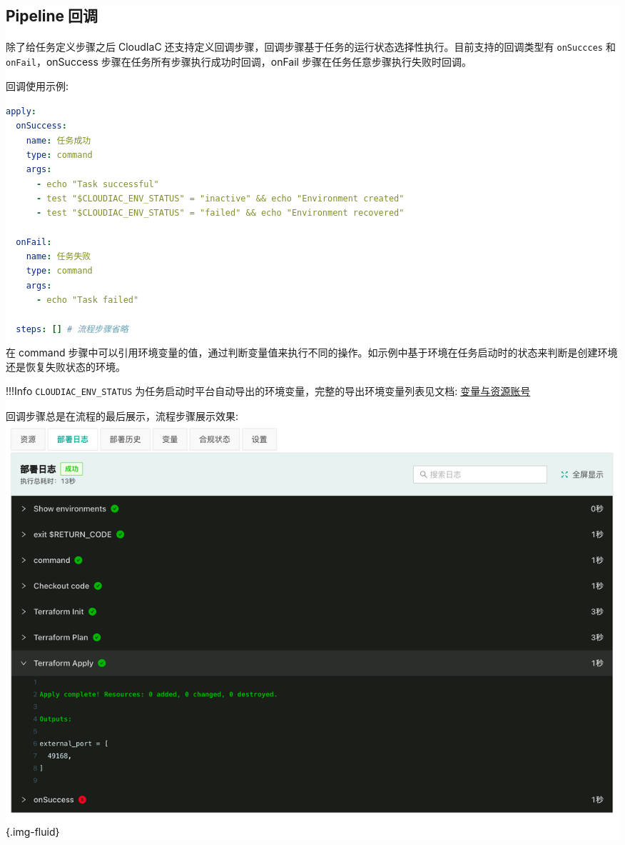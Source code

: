 ## Pipeline 回调

除了给任务定义步骤之后 CloudIaC 还支持定义回调步骤，回调步骤基于任务的运行状态选择性执行。目前支持的回调类型有 `onSuccces` 和 `onFail`，onSuccess 步骤在任务所有步骤执行成功时回调，onFail 步骤在任务任意步骤执行失败时回调。

回调使用示例:

```yaml
apply:
  onSuccess:
    name: 任务成功
    type: command
    args: 
      - echo "Task successful"
      - test "$CLOUDIAC_ENV_STATUS" = "inactive" && echo "Environment created"
      - test "$CLOUDIAC_ENV_STATUS" = "failed" && echo "Environment recovered"

  onFail:
    name: 任务失败
    type: command
    args: 
      - echo "Task failed"

  steps: [] # 流程步骤省略
```

在 command 步骤中可以引用环境变量的值，通过判断变量值来执行不同的操作。如示例中基于环境在任务启动时的状态来判断是创建环境还是恢复失败状态的环境。

!!!Info
    `CLOUDIAC_ENV_STATUS` 为任务启动时平台自动导出的环境变量，完整的导出环境变量列表见文档: [变量与资源账号](../res-account-variable/)

回调步骤总是在流程的最后展示，流程步骤展示效果: 
![img.png](../images/pipeline2.png){.img-fluid}
